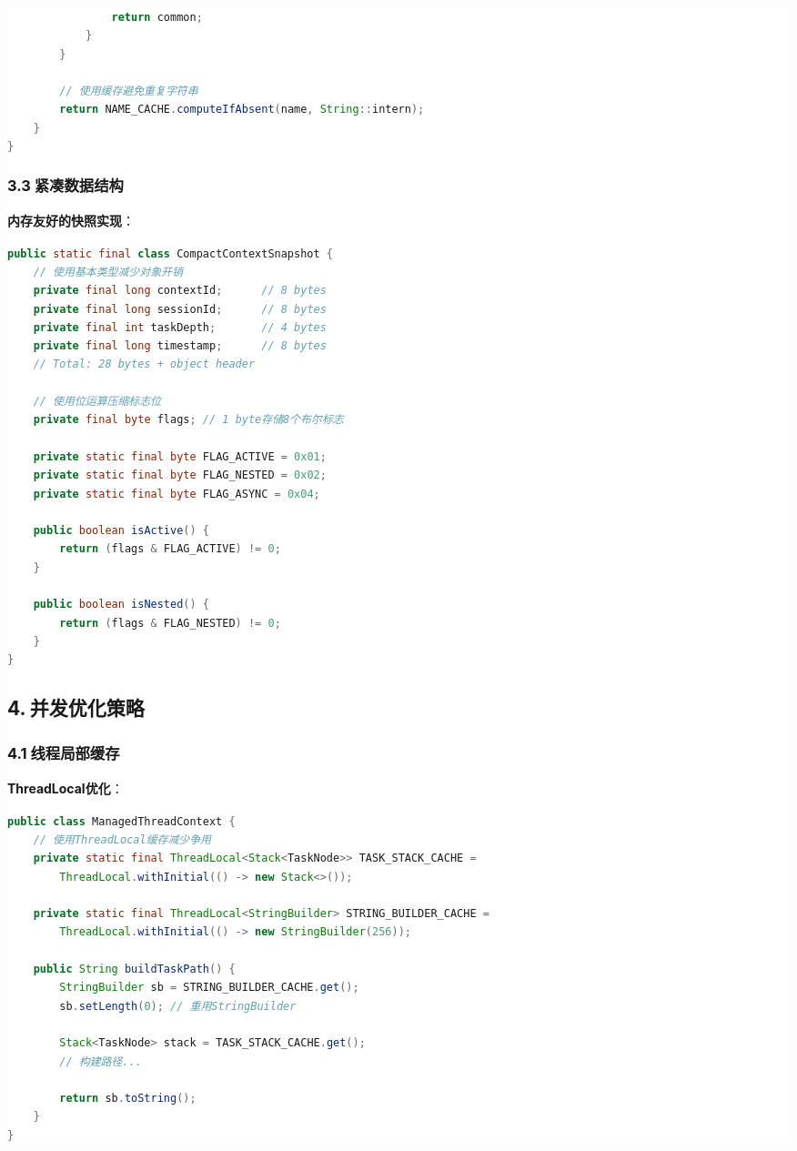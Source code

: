 ```java
                return common;
            }
        }
        
        // 使用缓存避免重复字符串
        return NAME_CACHE.computeIfAbsent(name, String::intern);
    }
}
```

### 3.3 紧凑数据结构

**内存友好的快照实现**：
```java
public static final class CompactContextSnapshot {
    // 使用基本类型减少对象开销
    private final long contextId;      // 8 bytes
    private final long sessionId;      // 8 bytes
    private final int taskDepth;       // 4 bytes
    private final long timestamp;      // 8 bytes
    // Total: 28 bytes + object header
    
    // 使用位运算压缩标志位
    private final byte flags; // 1 byte存储8个布尔标志
    
    private static final byte FLAG_ACTIVE = 0x01;
    private static final byte FLAG_NESTED = 0x02;
    private static final byte FLAG_ASYNC = 0x04;
    
    public boolean isActive() {
        return (flags & FLAG_ACTIVE) != 0;
    }
    
    public boolean isNested() {
        return (flags & FLAG_NESTED) != 0;
    }
}
```

## 4. 并发优化策略

### 4.1 线程局部缓存

**ThreadLocal优化**：
```java
public class ManagedThreadContext {
    // 使用ThreadLocal缓存减少争用
    private static final ThreadLocal<Stack<TaskNode>> TASK_STACK_CACHE = 
        ThreadLocal.withInitial(() -> new Stack<>());
    
    private static final ThreadLocal<StringBuilder> STRING_BUILDER_CACHE = 
        ThreadLocal.withInitial(() -> new StringBuilder(256));
    
    public String buildTaskPath() {
        StringBuilder sb = STRING_BUILDER_CACHE.get();
        sb.setLength(0); // 重用StringBuilder
        
        Stack<TaskNode> stack = TASK_STACK_CACHE.get();
        // 构建路径...
        
        return sb.toString();
    }
}
```